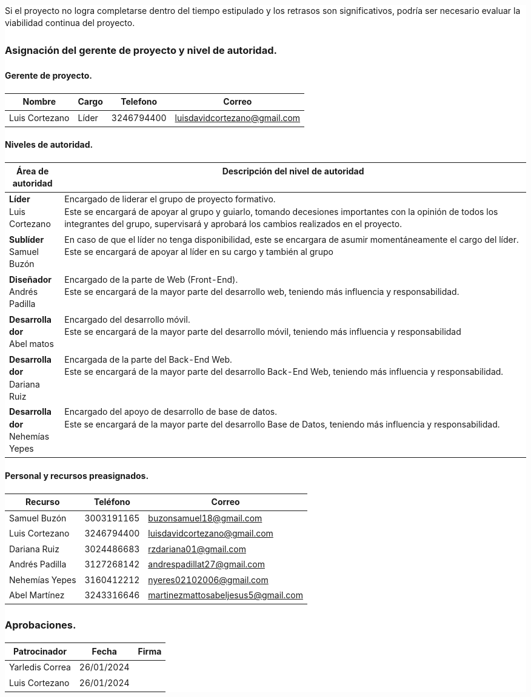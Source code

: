 Si el proyecto no logra completarse dentro del tiempo estipulado y los retrasos son significativos, podría ser necesario evaluar la viabilidad continua del proyecto.

### Asignación del gerente de proyecto y nivel de autoridad.

#### Gerente de proyecto.

| Nombre         | Cargo | Telefono   | Correo                       |
| -------------- | ----- | ---------- | ---------------------------- |
| Luis Cortezano | Líder | 3246794400 | luisdavidcortezano@gmail.com |

#### Niveles de autoridad.

| Área de autoridad                    | Descripción del nivel de autoridad                                                                                                                                                                                                                      |
| ------------------------------------ | ------------------------------------------------------------------------------------------------------------------------------------------------------------------------------------------------------------------------------------------------------- |
| **Líder** <br> Luis Cortezano        | Encargado de liderar el grupo de proyecto formativo.<br>Este se encargará de apoyar al grupo y guiarlo, tomando decesiones importantes con la opinión de todos los integrantes del grupo, supervisará y aprobará los cambios realizados en el proyecto. |
| **Sublíder**<br> Samuel Buzón        | En caso de que el líder no tenga disponibilidad, este se encargara de asumir momentáneamente el cargo del líder.<br>Este se encargará de apoyar al líder en su cargo y también al grupo                                                                 |
| **Diseñador**<br> Andrés Padilla     | Encargado de la parte de Web (Front-End).<br>Este se encargará de la mayor parte del desarrollo web, teniendo más influencia y responsabilidad.                                                                                                         |
| **Desarrollador**<br> Abel matos     | Encargado del desarrollo móvil.<br>Este se encargará de la mayor parte del desarrollo móvil, teniendo más influencia y responsabilidad                                                                                                                  |
| **Desarrollador**<br>Dariana Ruiz    | Encargada de la parte del Back-End Web.<br>Este se encargará de la mayor parte del desarrollo Back-End Web, teniendo más influencia y responsabilidad.                                                                                                  |
| **Desarrollador**<br> Nehemías Yepes | Encargado del apoyo de desarrollo de base de datos.<br>Este se encargará de la mayor parte del desarrollo Base de Datos, teniendo más influencia y responsabilidad.                                                                                     |

#### Personal y recursos preasignados.

| Recurso        | Teléfono   | Correo                             |
| -------------- | ---------- | ---------------------------------- |
| Samuel Buzón   | 3003191165 | buzonsamuel18@gmail.com            |
| Luis Cortezano | 3246794400 | luisdavidcortezano@gmail.com       |
| Dariana Ruiz   | 3024486683 | rzdariana01@gmail.com              |
| Andrés Padilla | 3127268142 | andrespadillat27@gmail.com         |
| Nehemías Yepes | 3160412212 | nyeres02102006@gmail.com           |
| Abel Martínez  | 3243316646 | martinezmattosabeljesus5@gmail.com |

### Aprobaciones.

| Patrocinador    | Fecha      | Firma |
| --------------- | ---------- | ----- |
| Yarledis Correa | 26/01/2024 |       |
| Luis Cortezano  | 26/01/2024 |       |
